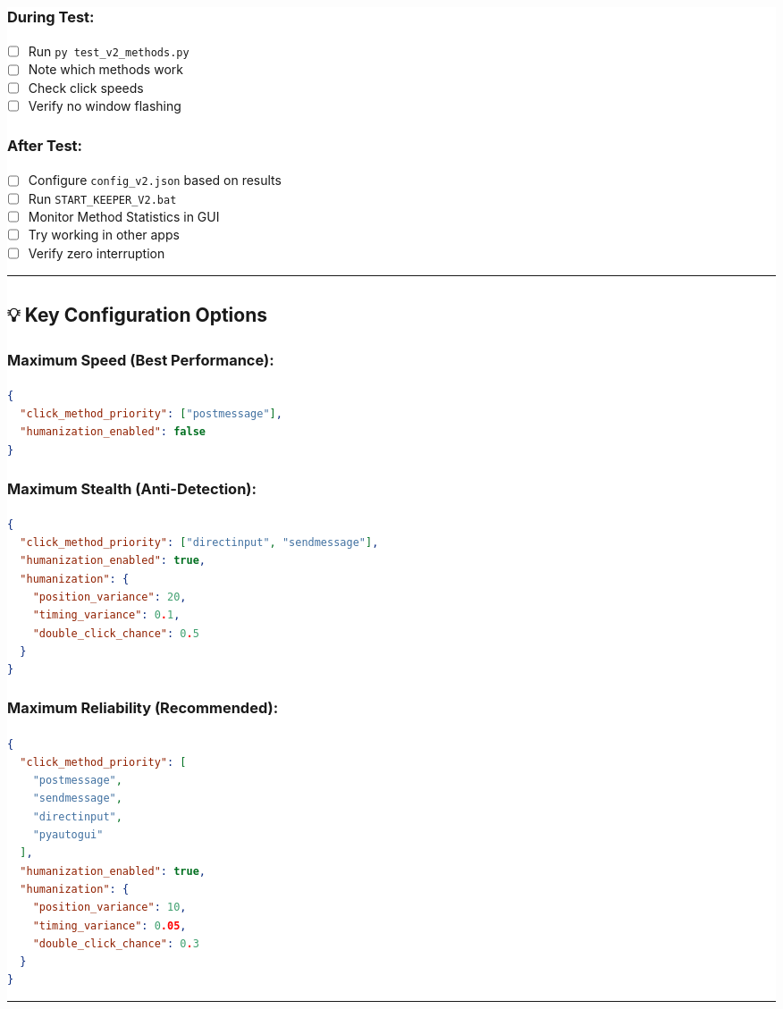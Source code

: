 ### During Test:
- [ ] Run `py test_v2_methods.py`
- [ ] Note which methods work
- [ ] Check click speeds
- [ ] Verify no window flashing

### After Test:
- [ ] Configure `config_v2.json` based on results
- [ ] Run `START_KEEPER_V2.bat`
- [ ] Monitor Method Statistics in GUI
- [ ] Try working in other apps
- [ ] Verify zero interruption

---

## 💡 Key Configuration Options

### Maximum Speed (Best Performance):
```json
{
  "click_method_priority": ["postmessage"],
  "humanization_enabled": false
}
```

### Maximum Stealth (Anti-Detection):
```json
{
  "click_method_priority": ["directinput", "sendmessage"],
  "humanization_enabled": true,
  "humanization": {
    "position_variance": 20,
    "timing_variance": 0.1,
    "double_click_chance": 0.5
  }
}
```

### Maximum Reliability (Recommended):
```json
{
  "click_method_priority": [
    "postmessage",
    "sendmessage",
    "directinput",
    "pyautogui"
  ],
  "humanization_enabled": true,
  "humanization": {
    "position_variance": 10,
    "timing_variance": 0.05,
    "double_click_chance": 0.3
  }
}
```

---